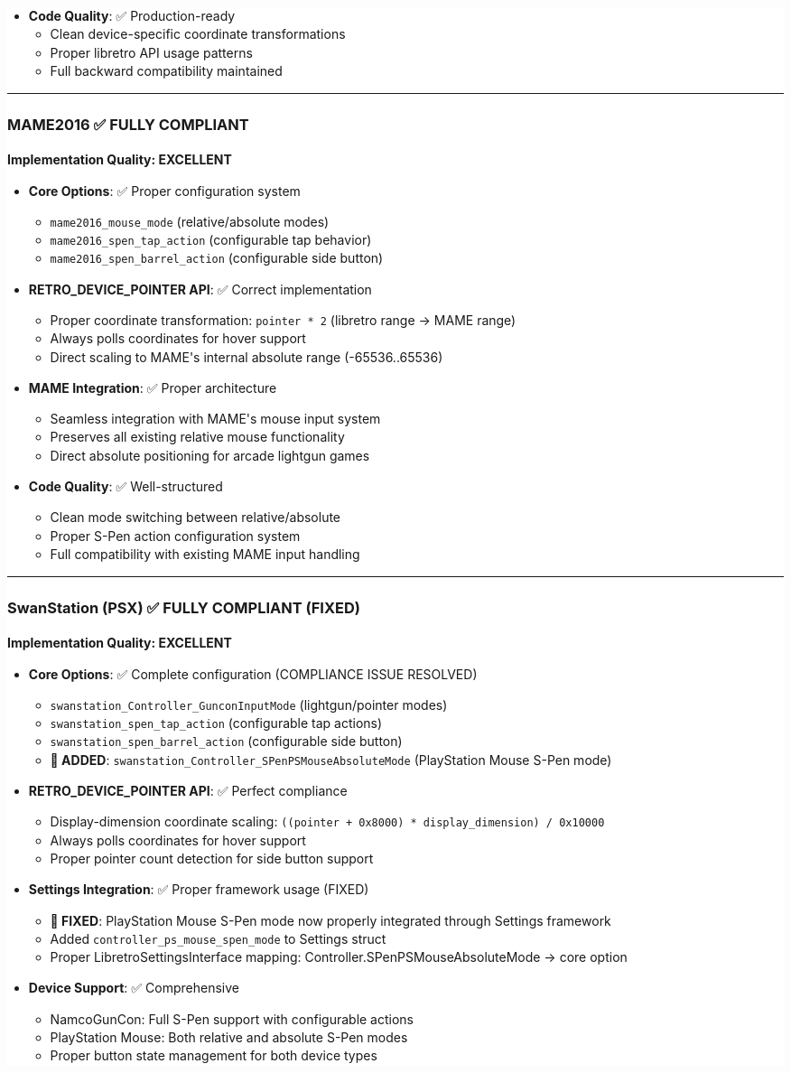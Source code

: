 - **Code Quality**: ✅ Production-ready
  - Clean device-specific coordinate transformations
  - Proper libretro API usage patterns
  - Full backward compatibility maintained

---

### **MAME2016** ✅ FULLY COMPLIANT

**Implementation Quality: EXCELLENT**

- **Core Options**: ✅ Proper configuration system
  - `mame2016_mouse_mode` (relative/absolute modes)
  - `mame2016_spen_tap_action` (configurable tap behavior)
  - `mame2016_spen_barrel_action` (configurable side button)

- **RETRO_DEVICE_POINTER API**: ✅ Correct implementation
  - Proper coordinate transformation: `pointer * 2` (libretro range → MAME range)
  - Always polls coordinates for hover support
  - Direct scaling to MAME's internal absolute range (-65536..65536)

- **MAME Integration**: ✅ Proper architecture
  - Seamless integration with MAME's mouse input system
  - Preserves all existing relative mouse functionality
  - Direct absolute positioning for arcade lightgun games

- **Code Quality**: ✅ Well-structured
  - Clean mode switching between relative/absolute
  - Proper S-Pen action configuration system
  - Full compatibility with existing MAME input handling

---

### **SwanStation (PSX)** ✅ FULLY COMPLIANT (FIXED)

**Implementation Quality: EXCELLENT** 

- **Core Options**: ✅ Complete configuration (COMPLIANCE ISSUE RESOLVED)
  - `swanstation_Controller_GunconInputMode` (lightgun/pointer modes)
  - `swanstation_spen_tap_action` (configurable tap actions)
  - `swanstation_spen_barrel_action` (configurable side button)
  - **🔧 ADDED**: `swanstation_Controller_SPenPSMouseAbsoluteMode` (PlayStation Mouse S-Pen mode)

- **RETRO_DEVICE_POINTER API**: ✅ Perfect compliance
  - Display-dimension coordinate scaling: `((pointer + 0x8000) * display_dimension) / 0x10000`
  - Always polls coordinates for hover support
  - Proper pointer count detection for side button support

- **Settings Integration**: ✅ Proper framework usage (FIXED)
  - **🔧 FIXED**: PlayStation Mouse S-Pen mode now properly integrated through Settings framework
  - Added `controller_ps_mouse_spen_mode` to Settings struct
  - Proper LibretroSettingsInterface mapping: Controller.SPenPSMouseAbsoluteMode → core option

- **Device Support**: ✅ Comprehensive
  - NamcoGunCon: Full S-Pen support with configurable actions
  - PlayStation Mouse: Both relative and absolute S-Pen modes
  - Proper button state management for both device types
